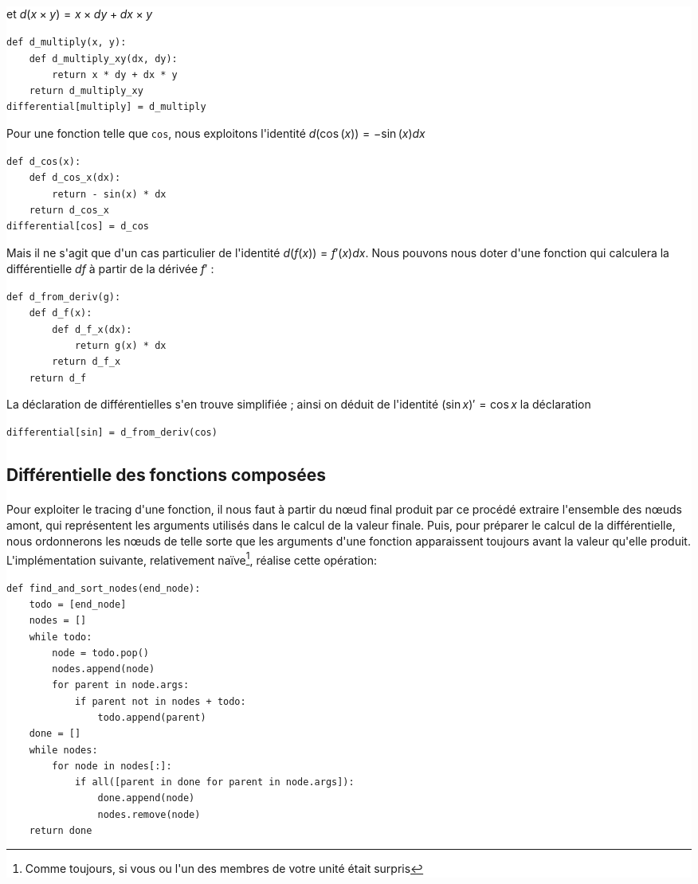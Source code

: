 et $d(x \times y) = x \times dy + dx \times y$

    def d_multiply(x, y):
        def d_multiply_xy(dx, dy):
            return x * dy + dx * y
        return d_multiply_xy
    differential[multiply] = d_multiply
  
Pour une fonction telle que `cos`, nous exploitons l'identité 
$d (\cos(x)) = -\sin(x) dx$

    def d_cos(x):
        def d_cos_x(dx):
            return - sin(x) * dx
        return d_cos_x
    differential[cos] = d_cos

Mais il ne s'agit que d'un cas particulier de l'identité
$d (f(x)) = f'(x) dx$. Nous pouvons nous doter d'une fonction qui 
calculera la différentielle $df$ à partir de la dérivée $f'$ :

    def d_from_deriv(g):
        def d_f(x):
            def d_f_x(dx):
                return g(x) * dx
            return d_f_x
        return d_f

La déclaration de différentielles s'en trouve simplifiée ; 
ainsi on déduit de l'identité $(\sin x)' = \cos x$ la déclaration

    differential[sin] = d_from_deriv(cos)

Différentielle des fonctions composées
--------------------------------------------------------------------------------

Pour exploiter le tracing d'une fonction, il nous faut à partir du nœud
final produit par ce procédé extraire l'ensemble des nœuds amont,
qui représentent les arguments utilisés dans le calcul de la valeur finale.
Puis, pour préparer le calcul de la différentielle, nous ordonnerons 
les nœuds de telle sorte que les arguments d'une fonction apparaissent 
toujours avant la valeur qu'elle produit.
L'implémentation suivante, relativement naïve[^MI], réalise cette opération:

    def find_and_sort_nodes(end_node):
        todo = [end_node]
        nodes = []
        while todo:
            node = todo.pop()
            nodes.append(node)
            for parent in node.args:
                if parent not in nodes + todo:
                    todo.append(parent) 
        done = []
        while nodes:
            for node in nodes[:]:
                if all([parent in done for parent in node.args]):
                    done.append(node)
                    nodes.remove(node)
        return done


[^hp]: l'étude des démonstrations du cours peut toutefois 
[^dp]: Les différentielles partielles de $f$ par rapport aux variables 
[^inv]: **Continuité de l'inversion.** 
[NumPy]: http://www.numpy.org/
[mpmath]: http://mpmath.org/
[^half]: On trouve même un format de demi-précision ("half"), 
[^conv]: Fort heureusement, les conversions entre `float` et `float64`,
[^holes]: Il faudrait préciser comment l'opération se comporte quand le réel
[^pm]: L'équation $a = b \pm c$ est à interpréter comme l'inégalité $|a - b| \leq |c|.$
[^dt]: les objets "additionnables" sont des "canards" dans le contexte 
[^MI]: Comme toujours, si vous ou l'un des membres de votre unité était surpris
[^wn]: "autograd" ou "autodiff" sont des termes plus ou moins génériques